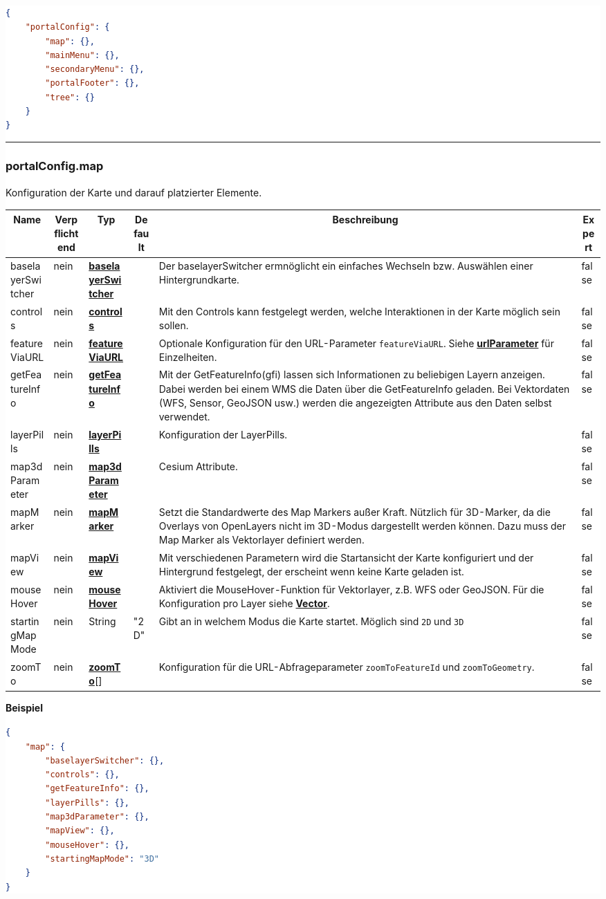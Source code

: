 ```json
{
    "portalConfig": {
        "map": {},
        "mainMenu": {},
        "secondaryMenu": {},
        "portalFooter": {},
        "tree": {}
    }
}
```

***

### portalConfig.map
Konfiguration der Karte und darauf platzierter Elemente.

|Name|Verpflichtend|Typ|Default|Beschreibung|Expert|
|----|-------------|---|-------|------------|------|
|baselayerSwitcher|nein|**[baselayerSwitcher](#markdown-header-portalconfigmapbaselayerSwitcher)**||Der baselayerSwitcher ermnöglicht ein einfaches Wechseln bzw. Auswählen einer Hintergrundkarte.|false|
|controls|nein|**[controls](#markdown-header-portalconfigmapcontrols)**||Mit den Controls kann festgelegt werden, welche Interaktionen in der Karte möglich sein sollen.|false|
|featureViaURL|nein|**[featureViaURL](#markdown-header-portalconfigmapfeatureviaurl)**||Optionale Konfiguration für den URL-Parameter `featureViaURL`. Siehe **[urlParameter](urlParameter.md)** für Einzelheiten.|false|
|getFeatureInfo|nein|**[getFeatureInfo](#markdown-header-portalconfigmapgetFeatureInfo)**||Mit der GetFeatureInfo(gfi) lassen sich Informationen zu beliebigen Layern anzeigen. Dabei werden bei einem WMS die Daten über die GetFeatureInfo geladen. Bei Vektordaten (WFS, Sensor, GeoJSON usw.) werden die angezeigten Attribute aus den Daten selbst verwendet.|false|
|layerPills|nein|**[layerPills](#markdown-header-portalconfigmaplayerpills)**||Konfiguration der LayerPills.|false|
|map3dParameter|nein|**[map3dParameter](#markdown-header-portalconfigmapmap3dParameter)**||Cesium Attribute.|false|
|mapMarker|nein|**[mapMarker](#markdown-header-portalconfigmapmapmarker)**||Setzt die Standardwerte des Map Markers außer Kraft. Nützlich für 3D-Marker, da die Overlays von OpenLayers nicht im 3D-Modus dargestellt werden können. Dazu muss der Map Marker als Vektorlayer definiert werden.|false|
|mapView|nein|**[mapView](#markdown-header-portalconfigmapmapview)**||Mit verschiedenen Parametern wird die Startansicht der Karte konfiguriert und der Hintergrund festgelegt, der erscheint wenn keine Karte geladen ist.|false|
|mouseHover|nein|**[mouseHover](#markdown-header-portalconfigmapmousehover)**||Aktiviert die MouseHover-Funktion für Vektorlayer, z.B. WFS oder GeoJSON. Für die Konfiguration pro Layer siehe **[Vector](#markdown-header-layerconfigelementslayervector)**.|false|
|startingMapMode|nein|String|"2D"|Gibt an in welchem Modus die Karte startet. Möglich sind `2D` und `3D`|false|
|zoomTo|nein|**[zoomTo](#markdown-header-portalconfigmapzoomto)**[]||Konfiguration für die URL-Abfrageparameter `zoomToFeatureId` und `zoomToGeometry`.|false|

**Beispiel**

```json
{
    "map": {
        "baselayerSwitcher": {},
        "controls": {},
        "getFeatureInfo": {},
        "layerPills": {},
        "map3dParameter": {},
        "mapView": {},
        "mouseHover": {},
        "startingMapMode": "3D"
    }
}
```
